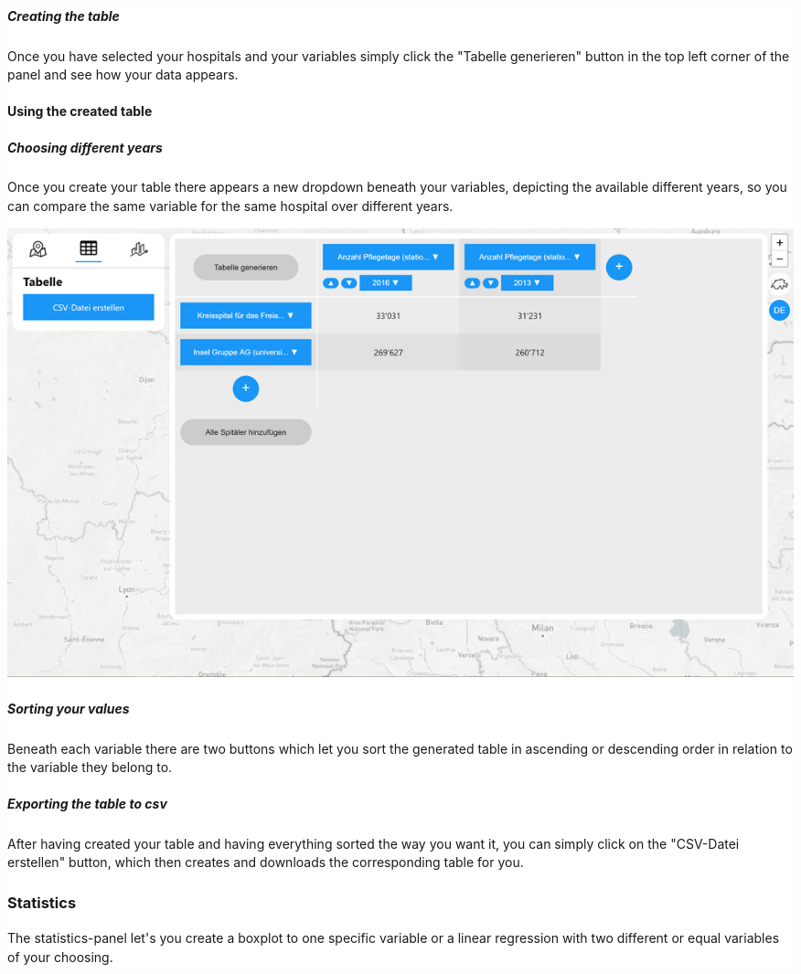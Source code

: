 ##### Creating the table

Once you have selected your hospitals and your variables simply click the "Tabelle generieren" button in the top left corner of the panel and see how your data appears.

#### Using the created table

##### Choosing different years

Once you create your table there appears a new dropdown beneath your variables, depicting the available different years, so you can compare the same variable for the same hospital over different years. 

![1558717462396](<https://raw.githubusercontent.com/eonum/medlandscape/theLastBranchTM/medlandscape-app/ReadMeGallery/TableYears.PNG>)

##### Sorting your values

Beneath each variable there are two buttons which let you sort the generated table in ascending or descending order in relation to the variable they belong to.

##### Exporting the table to csv

After having created your table and having everything sorted the way you want it, you can simply click on the "CSV-Datei erstellen" button, which then creates and downloads the corresponding table for you.

### Statistics

The statistics-panel let's you create a boxplot to one specific variable or a linear regression with two different or equal variables of your choosing.
